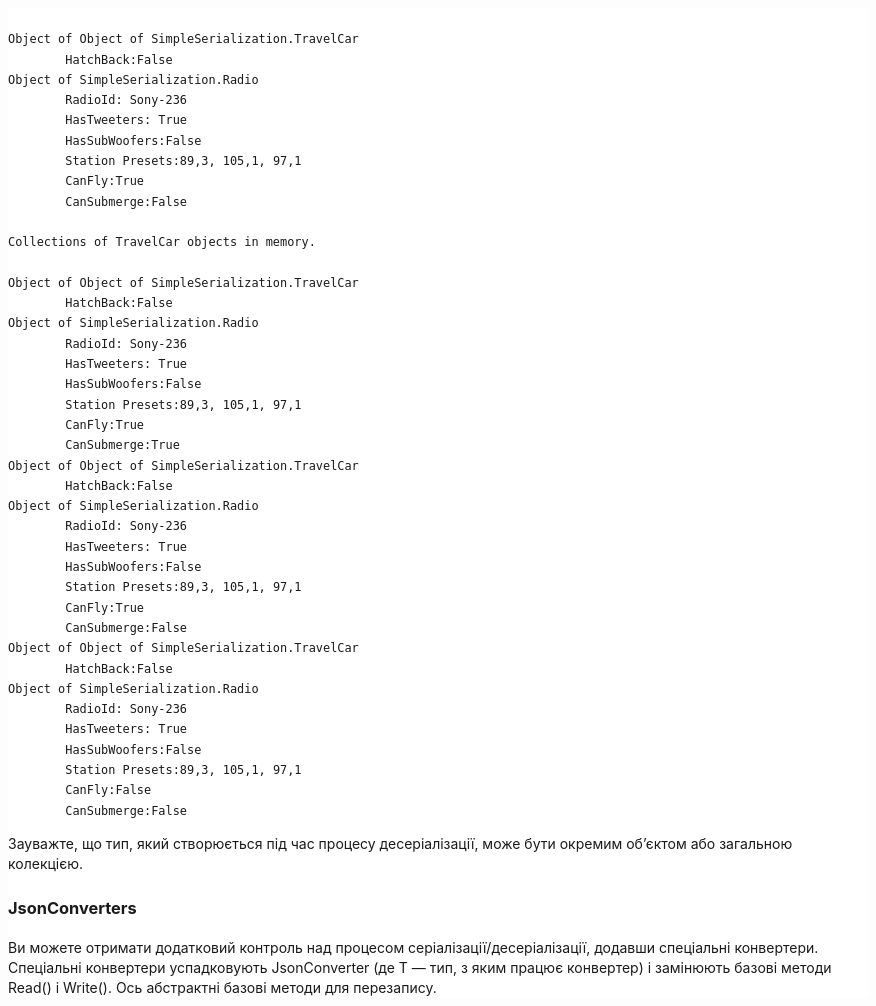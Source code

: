```

Object of Object of SimpleSerialization.TravelCar
        HatchBack:False
Object of SimpleSerialization.Radio
        RadioId: Sony-236
        HasTweeters: True
        HasSubWoofers:False
        Station Presets:89,3, 105,1, 97,1
        CanFly:True
        CanSubmerge:False

Collections of TravelCar objects in memory.

Object of Object of SimpleSerialization.TravelCar
        HatchBack:False
Object of SimpleSerialization.Radio
        RadioId: Sony-236
        HasTweeters: True
        HasSubWoofers:False
        Station Presets:89,3, 105,1, 97,1
        CanFly:True
        CanSubmerge:True
Object of Object of SimpleSerialization.TravelCar
        HatchBack:False
Object of SimpleSerialization.Radio
        RadioId: Sony-236
        HasTweeters: True
        HasSubWoofers:False
        Station Presets:89,3, 105,1, 97,1
        CanFly:True
        CanSubmerge:False
Object of Object of SimpleSerialization.TravelCar
        HatchBack:False
Object of SimpleSerialization.Radio
        RadioId: Sony-236
        HasTweeters: True
        HasSubWoofers:False
        Station Presets:89,3, 105,1, 97,1
        CanFly:False
        CanSubmerge:False
```
Зауважте, що тип, який створюється під час процесу десеріалізації, може бути окремим об’єктом або загальною колекцією.

### JsonConverters

Ви можете отримати додатковий контроль над процесом серіалізації/десеріалізації, додавши спеціальні конвертери. 
Спеціальні конвертери успадковують JsonConverter<T> (де T — тип, з яким працює конвертер) і замінюють базові методи Read() і Write(). Ось абстрактні базові методи для перезапису.
